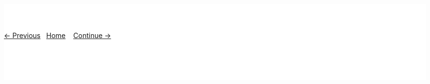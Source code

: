

<br><br>

[<- Previous](UE4-BP-Overview-3.html)&nbsp;&nbsp;&nbsp;[Home](../index.html)&nbsp;&nbsp;&nbsp; [Continue ->](UE4-BP-Overview-5.html)
<br />  
<br />  
<br />  

